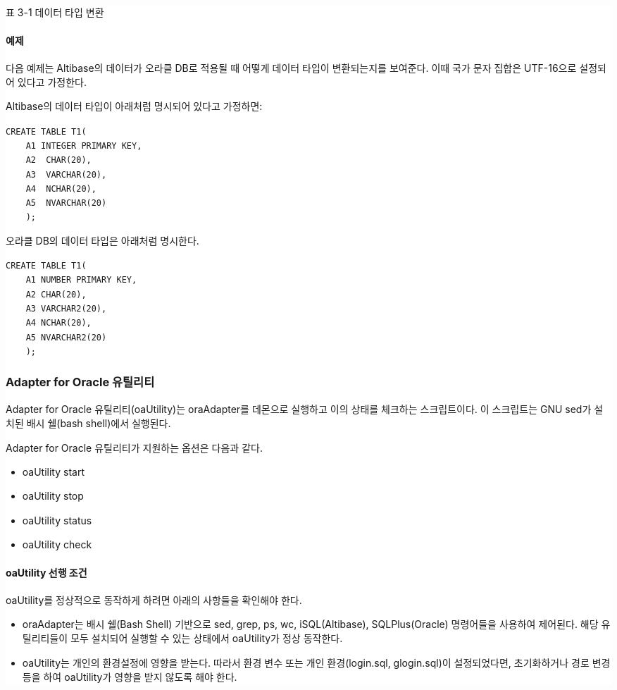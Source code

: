 표 3-1 데이터 타입 변환

#### 예제

다음 예제는 Altibase의 데이터가 오라클 DB로 적용될 때 어떻게 데이터 타입이
변환되는지를 보여준다. 이때 국가 문자 집합은 UTF-16으로 설정되어 있다고
가정한다.

Altibase의 데이터 타입이 아래처럼 명시되어 있다고 가정하면:

```
CREATE TABLE T1(
    A1 INTEGER PRIMARY KEY,
    A2  CHAR(20),
    A3  VARCHAR(20),
    A4  NCHAR(20),
    A5  NVARCHAR(20)
    );
```

오라클 DB의 데이터 타입은 아래처럼 명시한다.

```
CREATE TABLE T1(
    A1 NUMBER PRIMARY KEY,
    A2 CHAR(20),
    A3 VARCHAR2(20),
    A4 NCHAR(20),
    A5 NVARCHAR2(20)
    );
```



### Adapter for Oracle 유틸리티

Adapter for Oracle 유틸리티(oaUtility)는 oraAdapter를 데몬으로 실행하고 이의
상태를 체크하는 스크립트이다. 이 스크립트는 GNU sed가 설치된 배시 쉘(bash
shell)에서 실행된다.

Adapter for Oracle 유틸리티가 지원하는 옵션은 다음과 같다.

-   oaUtility start

-   oaUtility stop

-   oaUtility status

-   oaUtility check

#### oaUtility 선행 조건

oaUtility를 정상적으로 동작하게 하려면 아래의 사항들을 확인해야 한다.

-   oraAdapter는 배시 쉘(Bash Shell) 기반으로 sed, grep, ps, wc, iSQL(Altibase),
    SQLPlus(Oracle) 명령어들을 사용하여 제어된다. 해당 유틸리티들이 모두
    설치되어 실행할 수 있는 상태에서 oaUtility가 정상 동작한다.

-   oaUtility는 개인의 환경설정에 영향을 받는다. 따라서 환경 변수 또는 개인
    환경(login.sql, glogin.sql)이 설정되었다면, 초기화하거나 경로 변경 등을 하여
    oaUtility가 영향을 받지 않도록 해야 한다.
